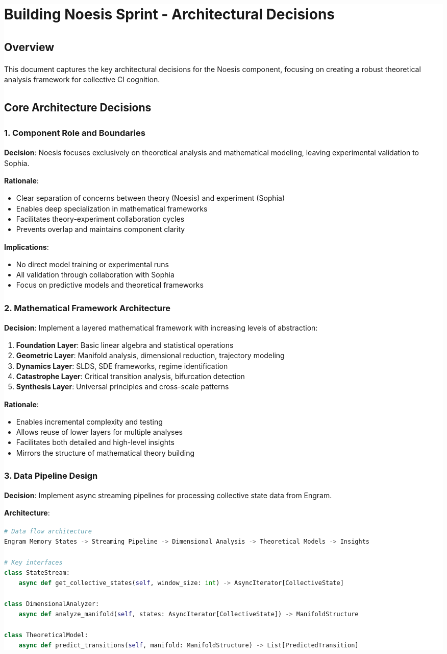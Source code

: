 # Building Noesis Sprint - Architectural Decisions

## Overview

This document captures the key architectural decisions for the Noesis component, focusing on creating a robust theoretical analysis framework for collective CI cognition.

## Core Architecture Decisions

### 1. Component Role and Boundaries

**Decision**: Noesis focuses exclusively on theoretical analysis and mathematical modeling, leaving experimental validation to Sophia.

**Rationale**:
- Clear separation of concerns between theory (Noesis) and experiment (Sophia)
- Enables deep specialization in mathematical frameworks
- Facilitates theory-experiment collaboration cycles
- Prevents overlap and maintains component clarity

**Implications**:
- No direct model training or experimental runs
- All validation through collaboration with Sophia
- Focus on predictive models and theoretical frameworks

### 2. Mathematical Framework Architecture

**Decision**: Implement a layered mathematical framework with increasing levels of abstraction:
1. **Foundation Layer**: Basic linear algebra and statistical operations
2. **Geometric Layer**: Manifold analysis, dimensional reduction, trajectory modeling
3. **Dynamics Layer**: SLDS, SDE frameworks, regime identification
4. **Catastrophe Layer**: Critical transition analysis, bifurcation detection
5. **Synthesis Layer**: Universal principles and cross-scale patterns

**Rationale**:
- Enables incremental complexity and testing
- Allows reuse of lower layers for multiple analyses
- Facilitates both detailed and high-level insights
- Mirrors the structure of mathematical theory building

### 3. Data Pipeline Design

**Decision**: Implement async streaming pipelines for processing collective state data from Engram.

**Architecture**:
```python
# Data flow architecture
Engram Memory States -> Streaming Pipeline -> Dimensional Analysis -> Theoretical Models -> Insights

# Key interfaces
class StateStream:
    async def get_collective_states(self, window_size: int) -> AsyncIterator[CollectiveState]
    
class DimensionalAnalyzer:
    async def analyze_manifold(self, states: AsyncIterator[CollectiveState]) -> ManifoldStructure
    
class TheoreticalModel:
    async def predict_transitions(self, manifold: ManifoldStructure) -> List[PredictedTransition]
```
